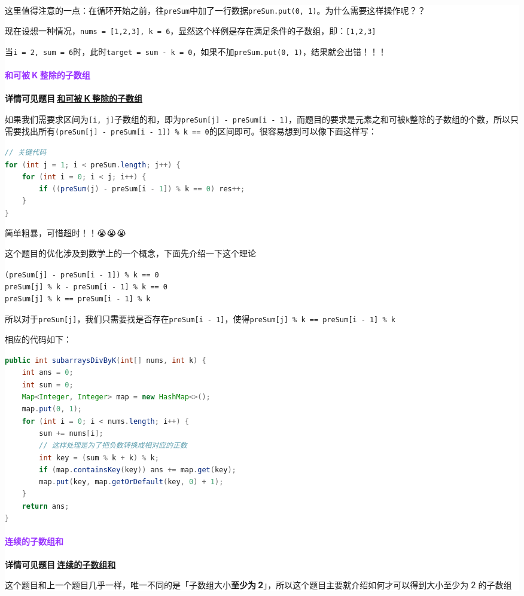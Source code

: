 这里值得注意的一点：在循环开始之前，往`preSum`中加了一行数据`preSum.put(0, 1)`。为什么需要这样操作呢？？

现在设想一种情况，`nums = [1,2,3], k = 6`，显然这个样例是存在满足条件的子数组，即：`[1,2,3]`

当`i = 2, sum = 6`时，此时`target = sum - k = 0`，如果不加`preSum.put(0, 1)`，结果就会出错！！！

#### <font color=#9933FF>和可被 K 整除的子数组</font>

**详情可见题目 [和可被 K 整除的子数组](https://leetcode-cn.com/problems/subarray-sums-divisible-by-k/)**

如果我们需要求区间为`[i, j]`子数组的和，即为`preSum[j] - preSum[i - 1]`，而题目的要求是元素之和可被`k`整除的子数组的个数，所以只需要找出所有`(preSum[j] - preSum[i - 1]) % k == 0`的区间即可。很容易想到可以像下面这样写：

```java
// 关键代码
for (int j = 1; i < preSum.length; j++) {
    for (int i = 0; i < j; i++) {
        if ((preSum(j) - preSum[i - 1]) % k == 0) res++;
    }
}
```

简单粗暴，可惜超时！！😭😭😭

这个题目的优化涉及到数学上的一个概念，下面先介绍一下这个理论

```
(preSum[j] - preSum[i - 1]) % k == 0
preSum[j] % k - preSum[i - 1] % k == 0
preSum[j] % k == preSum[i - 1] % k
```

所以对于`preSum[j]`，我们只需要找是否存在`preSum[i - 1]`，使得`preSum[j] % k == preSum[i - 1] % k`

相应的代码如下：

```java
public int subarraysDivByK(int[] nums, int k) {
    int ans = 0;
    int sum = 0;
    Map<Integer, Integer> map = new HashMap<>();
    map.put(0, 1);
    for (int i = 0; i < nums.length; i++) {
        sum += nums[i];
        // 这样处理是为了把负数转换成相对应的正数
        int key = (sum % k + k) % k;
        if (map.containsKey(key)) ans += map.get(key);
        map.put(key, map.getOrDefault(key, 0) + 1);
    }
    return ans;
}
```

#### <font color=#9933FF>连续的子数组和</font>

**详情可见题目 [连续的子数组和](https://leetcode-cn.com/problems/continuous-subarray-sum/)**

这个题目和上一个题目几乎一样，唯一不同的是「子数组大小**至少为 2**」，所以这个题目主要就介绍如何才可以得到大小至少为 2 的子数组
